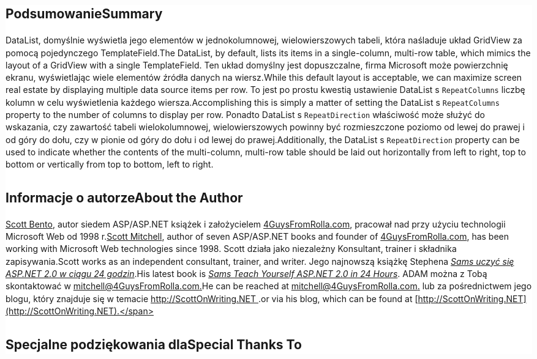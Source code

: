 ## <a name="summary"></a><span data-ttu-id="0e97d-165">Podsumowanie</span><span class="sxs-lookup"><span data-stu-id="0e97d-165">Summary</span></span>

<span data-ttu-id="0e97d-166">DataList, domyślnie wyświetla jego elementów w jednokolumnowej, wielowierszowych tabeli, która naśladuje układ GridView za pomocą pojedynczego TemplateField.</span><span class="sxs-lookup"><span data-stu-id="0e97d-166">The DataList, by default, lists its items in a single-column, multi-row table, which mimics the layout of a GridView with a single TemplateField.</span></span> <span data-ttu-id="0e97d-167">Ten układ domyślny jest dopuszczalne, firma Microsoft może powierzchnię ekranu, wyświetlając wiele elementów źródła danych na wiersz.</span><span class="sxs-lookup"><span data-stu-id="0e97d-167">While this default layout is acceptable, we can maximize screen real estate by displaying multiple data source items per row.</span></span> <span data-ttu-id="0e97d-168">To jest po prostu kwestią ustawienie DataList s `RepeatColumns` liczbę kolumn w celu wyświetlenia każdego wiersza.</span><span class="sxs-lookup"><span data-stu-id="0e97d-168">Accomplishing this is simply a matter of setting the DataList s `RepeatColumns` property to the number of columns to display per row.</span></span> <span data-ttu-id="0e97d-169">Ponadto DataList s `RepeatDirection` właściwość może służyć do wskazania, czy zawartość tabeli wielokolumnowej, wielowierszowych powinny być rozmieszczone poziomo od lewej do prawej i od góry do dołu, czy w pionie od góry do dołu i od lewej do prawej.</span><span class="sxs-lookup"><span data-stu-id="0e97d-169">Additionally, the DataList s `RepeatDirection` property can be used to indicate whether the contents of the multi-column, multi-row table should be laid out horizontally from left to right, top to bottom or vertically from top to bottom, left to right.</span></span>

## <a name="about-the-author"></a><span data-ttu-id="0e97d-170">Informacje o autorze</span><span class="sxs-lookup"><span data-stu-id="0e97d-170">About the Author</span></span>

<span data-ttu-id="0e97d-171">[Scott Bento](http://www.4guysfromrolla.com/ScottMitchell.shtml), autor siedem ASP/ASP.NET książek i założycielem [4GuysFromRolla.com](http://www.4guysfromrolla.com), pracował nad przy użyciu technologii Microsoft Web od 1998 r.</span><span class="sxs-lookup"><span data-stu-id="0e97d-171">[Scott Mitchell](http://www.4guysfromrolla.com/ScottMitchell.shtml), author of seven ASP/ASP.NET books and founder of [4GuysFromRolla.com](http://www.4guysfromrolla.com), has been working with Microsoft Web technologies since 1998.</span></span> <span data-ttu-id="0e97d-172">Scott działa jako niezależny Konsultant, trainer i składnika zapisywania.</span><span class="sxs-lookup"><span data-stu-id="0e97d-172">Scott works as an independent consultant, trainer, and writer.</span></span> <span data-ttu-id="0e97d-173">Jego najnowszą książkę Stephena [ *Sams uczyć się ASP.NET 2.0 w ciągu 24 godzin*](https://www.amazon.com/exec/obidos/ASIN/0672327384/4guysfromrollaco).</span><span class="sxs-lookup"><span data-stu-id="0e97d-173">His latest book is [*Sams Teach Yourself ASP.NET 2.0 in 24 Hours*](https://www.amazon.com/exec/obidos/ASIN/0672327384/4guysfromrollaco).</span></span> <span data-ttu-id="0e97d-174">ADAM można z Tobą skontaktować w [ mitchell@4GuysFromRolla.com.](mailto:mitchell@4GuysFromRolla.com)</span><span class="sxs-lookup"><span data-stu-id="0e97d-174">He can be reached at [mitchell@4GuysFromRolla.com.](mailto:mitchell@4GuysFromRolla.com)</span></span> <span data-ttu-id="0e97d-175">lub za pośrednictwem jego blogu, który znajduje się w temacie [ http://ScottOnWriting.NET ](http://ScottOnWriting.NET).</span><span class="sxs-lookup"><span data-stu-id="0e97d-175">or via his blog, which can be found at [http://ScottOnWriting.NET](http://ScottOnWriting.NET).</span></span>

## <a name="special-thanks-to"></a><span data-ttu-id="0e97d-176">Specjalne podziękowania dla</span><span class="sxs-lookup"><span data-stu-id="0e97d-176">Special Thanks To</span></span>
